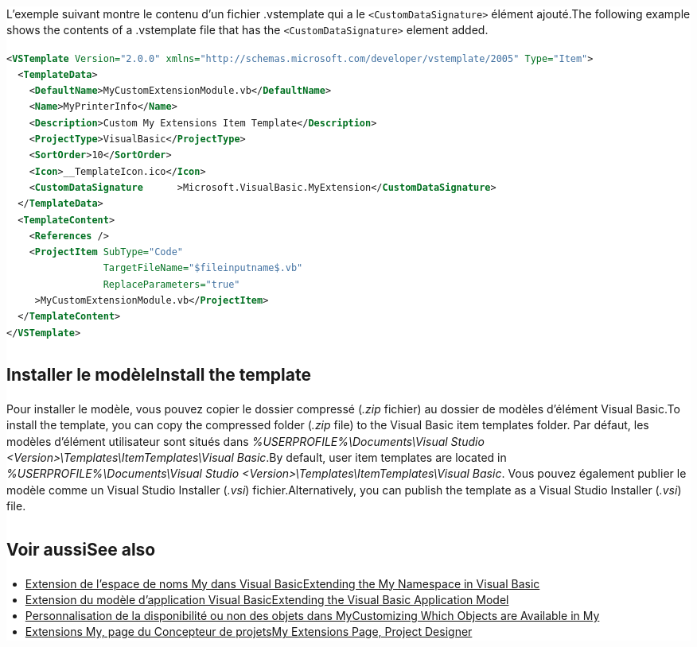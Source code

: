 <span data-ttu-id="a65f0-150">L’exemple suivant montre le contenu d’un fichier .vstemplate qui a le `<CustomDataSignature>` élément ajouté.</span><span class="sxs-lookup"><span data-stu-id="a65f0-150">The following example shows the contents of a .vstemplate file that has the `<CustomDataSignature>` element added.</span></span>

```xml
<VSTemplate Version="2.0.0" xmlns="http://schemas.microsoft.com/developer/vstemplate/2005" Type="Item">
  <TemplateData>
    <DefaultName>MyCustomExtensionModule.vb</DefaultName>
    <Name>MyPrinterInfo</Name>
    <Description>Custom My Extensions Item Template</Description>
    <ProjectType>VisualBasic</ProjectType>
    <SortOrder>10</SortOrder>
    <Icon>__TemplateIcon.ico</Icon>
    <CustomDataSignature      >Microsoft.VisualBasic.MyExtension</CustomDataSignature>
  </TemplateData>
  <TemplateContent>
    <References />
    <ProjectItem SubType="Code"
                 TargetFileName="$fileinputname$.vb"
                 ReplaceParameters="true"
     >MyCustomExtensionModule.vb</ProjectItem>
  </TemplateContent>
</VSTemplate>
```

## <a name="install-the-template"></a><span data-ttu-id="a65f0-151">Installer le modèle</span><span class="sxs-lookup"><span data-stu-id="a65f0-151">Install the template</span></span>

<span data-ttu-id="a65f0-152">Pour installer le modèle, vous pouvez copier le dossier compressé (*.zip* fichier) au dossier de modèles d’élément Visual Basic.</span><span class="sxs-lookup"><span data-stu-id="a65f0-152">To install the template, you can copy the compressed folder (*.zip* file) to the Visual Basic item templates folder.</span></span> <span data-ttu-id="a65f0-153">Par défaut, les modèles d’élément utilisateur sont situés dans *%USERPROFILE%\Documents\Visual Studio \<Version\>\Templates\ItemTemplates\Visual Basic*.</span><span class="sxs-lookup"><span data-stu-id="a65f0-153">By default, user item templates are located in *%USERPROFILE%\Documents\Visual Studio \<Version\>\Templates\ItemTemplates\Visual Basic*.</span></span> <span data-ttu-id="a65f0-154">Vous pouvez également publier le modèle comme un Visual Studio Installer (*.vsi*) fichier.</span><span class="sxs-lookup"><span data-stu-id="a65f0-154">Alternatively, you can publish the template as a Visual Studio Installer (*.vsi*) file.</span></span>

## <a name="see-also"></a><span data-ttu-id="a65f0-155">Voir aussi</span><span class="sxs-lookup"><span data-stu-id="a65f0-155">See also</span></span>

- [<span data-ttu-id="a65f0-156">Extension de l’espace de noms My dans Visual Basic</span><span class="sxs-lookup"><span data-stu-id="a65f0-156">Extending the My Namespace in Visual Basic</span></span>](../../../visual-basic/developing-apps/customizing-extending-my/extending-the-my-namespace.md)
- [<span data-ttu-id="a65f0-157">Extension du modèle d’application Visual Basic</span><span class="sxs-lookup"><span data-stu-id="a65f0-157">Extending the Visual Basic Application Model</span></span>](../../../visual-basic/developing-apps/customizing-extending-my/extending-the-visual-basic-application-model.md)
- [<span data-ttu-id="a65f0-158">Personnalisation de la disponibilité ou non des objets dans My</span><span class="sxs-lookup"><span data-stu-id="a65f0-158">Customizing Which Objects are Available in My</span></span>](../../../visual-basic/developing-apps/customizing-extending-my/customizing-which-objects-are-available-in-my.md)
- [<span data-ttu-id="a65f0-159">Extensions My, page du Concepteur de projets</span><span class="sxs-lookup"><span data-stu-id="a65f0-159">My Extensions Page, Project Designer</span></span>](/visualstudio/ide/reference/my-extensions-page-project-designer-visual-basic)

